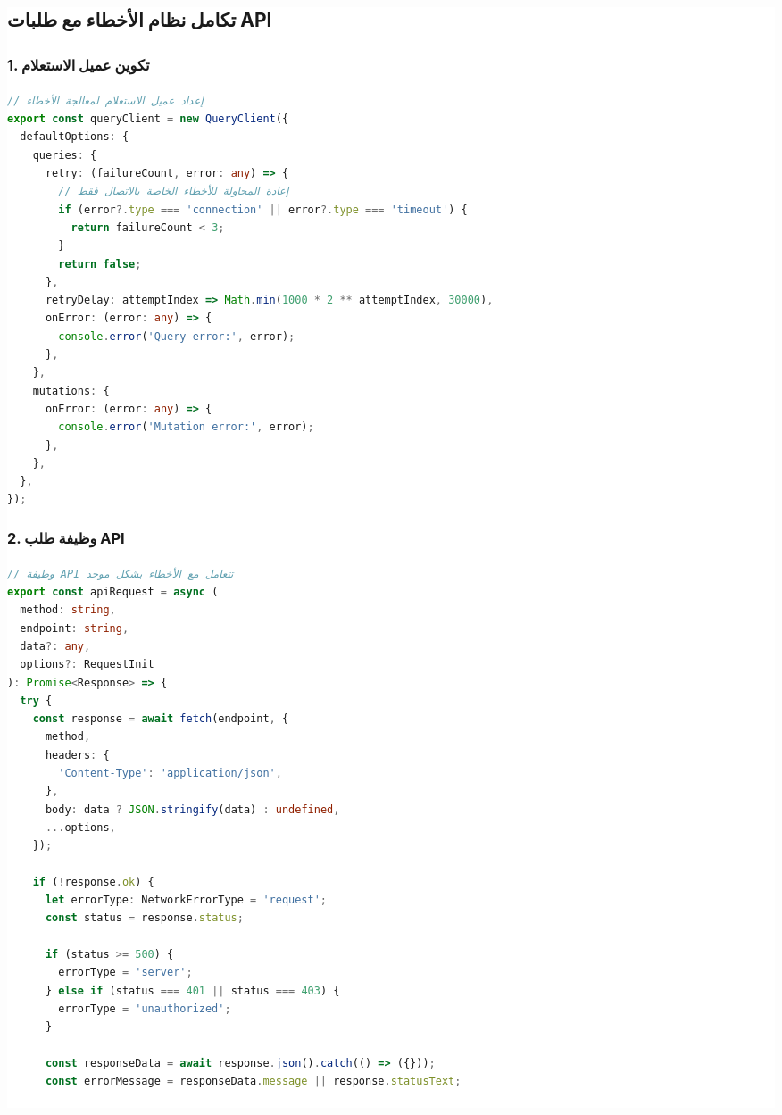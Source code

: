 ## تكامل نظام الأخطاء مع طلبات API

### 1. تكوين عميل الاستعلام

```typescript
// إعداد عميل الاستعلام لمعالجة الأخطاء
export const queryClient = new QueryClient({
  defaultOptions: {
    queries: {
      retry: (failureCount, error: any) => {
        // إعادة المحاولة للأخطاء الخاصة بالاتصال فقط
        if (error?.type === 'connection' || error?.type === 'timeout') {
          return failureCount < 3;
        }
        return false;
      },
      retryDelay: attemptIndex => Math.min(1000 * 2 ** attemptIndex, 30000),
      onError: (error: any) => {
        console.error('Query error:', error);
      },
    },
    mutations: {
      onError: (error: any) => {
        console.error('Mutation error:', error);
      },
    },
  },
});
```

### 2. وظيفة طلب API

```typescript
// وظيفة API تتعامل مع الأخطاء بشكل موحد
export const apiRequest = async (
  method: string,
  endpoint: string,
  data?: any,
  options?: RequestInit
): Promise<Response> => {
  try {
    const response = await fetch(endpoint, {
      method,
      headers: {
        'Content-Type': 'application/json',
      },
      body: data ? JSON.stringify(data) : undefined,
      ...options,
    });

    if (!response.ok) {
      let errorType: NetworkErrorType = 'request';
      const status = response.status;
      
      if (status >= 500) {
        errorType = 'server';
      } else if (status === 401 || status === 403) {
        errorType = 'unauthorized';
      }
      
      const responseData = await response.json().catch(() => ({}));
      const errorMessage = responseData.message || response.statusText;
      
```